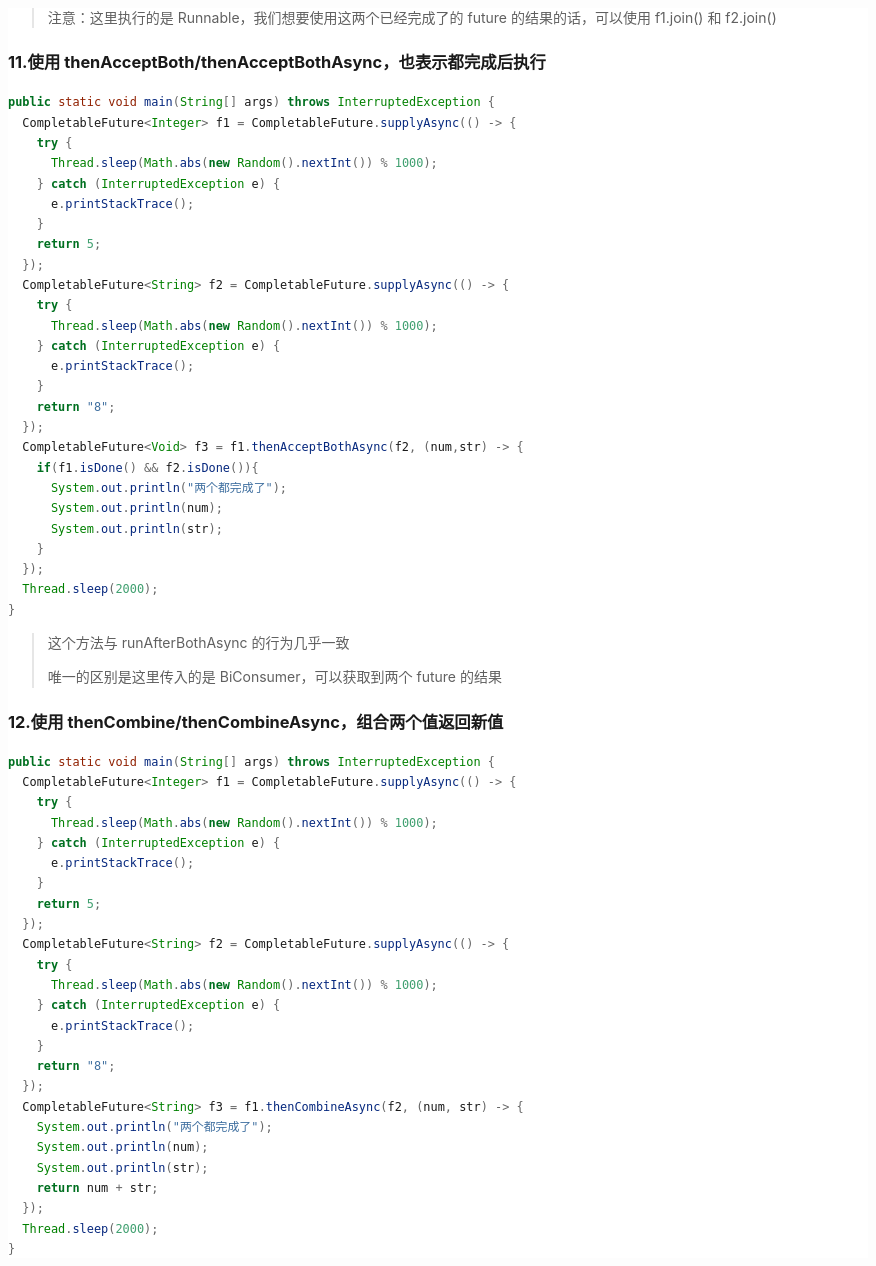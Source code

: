 > 注意：这里执行的是 Runnable，我们想要使用这两个已经完成了的 future 的结果的话，可以使用 f1.join() 和 f2.join()

### 11.使用 thenAcceptBoth/thenAcceptBothAsync，也表示都完成后执行

```java
public static void main(String[] args) throws InterruptedException {
  CompletableFuture<Integer> f1 = CompletableFuture.supplyAsync(() -> {
    try {
      Thread.sleep(Math.abs(new Random().nextInt()) % 1000);
    } catch (InterruptedException e) {
      e.printStackTrace();
    }
    return 5;
  });
  CompletableFuture<String> f2 = CompletableFuture.supplyAsync(() -> {
    try {
      Thread.sleep(Math.abs(new Random().nextInt()) % 1000);
    } catch (InterruptedException e) {
      e.printStackTrace();
    }
    return "8";
  });
  CompletableFuture<Void> f3 = f1.thenAcceptBothAsync(f2, (num,str) -> {
    if(f1.isDone() && f2.isDone()){
      System.out.println("两个都完成了");
      System.out.println(num);
      System.out.println(str);
    }
  });
  Thread.sleep(2000);
}
```

> 这个方法与 runAfterBothAsync 的行为几乎一致
>
> 唯一的区别是这里传入的是 BiConsumer，可以获取到两个 future 的结果

### 12.使用 thenCombine/thenCombineAsync，组合两个值返回新值

```java
public static void main(String[] args) throws InterruptedException {
  CompletableFuture<Integer> f1 = CompletableFuture.supplyAsync(() -> {
    try {
      Thread.sleep(Math.abs(new Random().nextInt()) % 1000);
    } catch (InterruptedException e) {
      e.printStackTrace();
    }
    return 5;
  });
  CompletableFuture<String> f2 = CompletableFuture.supplyAsync(() -> {
    try {
      Thread.sleep(Math.abs(new Random().nextInt()) % 1000);
    } catch (InterruptedException e) {
      e.printStackTrace();
    }
    return "8";
  });
  CompletableFuture<String> f3 = f1.thenCombineAsync(f2, (num, str) -> {
    System.out.println("两个都完成了");
    System.out.println(num);
    System.out.println(str);
    return num + str;
  });
  Thread.sleep(2000);
}
```